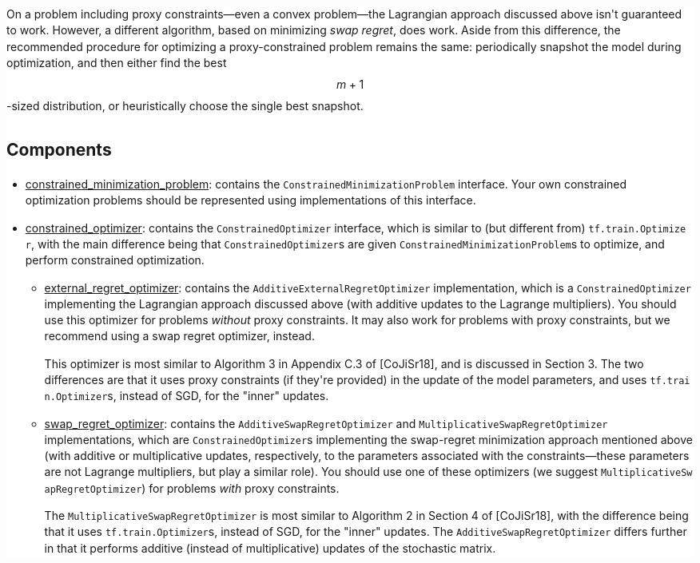 On a problem including proxy constraints&mdash;even a convex problem&mdash;the
Lagrangian approach discussed above isn't guaranteed to work. However, a
different algorithm, based on minimizing *swap regret*, does work. Aside from
this difference, the recommended procedure for optimizing a proxy-constrained
problem remains the same: periodically snapshot the model during optimization,
and then either find the best $$m+1$$-sized distribution, or heuristically
choose the single best snapshot.

## Components

*   [constrained_minimization_problem](https://www.tensorflow.org/code/tensorflow/contrib/constrained_optimization/python/constrained_minimization_problem.py):
    contains the `ConstrainedMinimizationProblem` interface. Your own
    constrained optimization problems should be represented using
    implementations of this interface.

*   [constrained_optimizer](https://www.tensorflow.org/code/tensorflow/contrib/constrained_optimization/python/constrained_optimizer.py):
    contains the `ConstrainedOptimizer` interface, which is similar to (but
    different from) `tf.train.Optimizer`, with the main difference being that
    `ConstrainedOptimizer`s are given `ConstrainedMinimizationProblem`s to
    optimize, and perform constrained optimization.

    *   [external_regret_optimizer](https://www.tensorflow.org/code/tensorflow/contrib/constrained_optimization/python/external_regret_optimizer.py):
        contains the `AdditiveExternalRegretOptimizer` implementation, which is
        a `ConstrainedOptimizer` implementing the Lagrangian approach discussed
        above (with additive updates to the Lagrange multipliers). You should
        use this optimizer for problems *without* proxy constraints. It may also
        work for problems with proxy constraints, but we recommend using a swap
        regret optimizer, instead.

        This optimizer is most similar to Algorithm 3 in Appendix C.3 of
        [CoJiSr18], and is discussed in Section 3. The two differences are that
        it uses proxy constraints (if they're provided) in the update of the
        model parameters, and uses `tf.train.Optimizer`s, instead of SGD, for
        the "inner" updates.

    *   [swap_regret_optimizer](https://www.tensorflow.org/code/tensorflow/contrib/constrained_optimization/python/swap_regret_optimizer.py):
        contains the `AdditiveSwapRegretOptimizer` and
        `MultiplicativeSwapRegretOptimizer` implementations, which are
        `ConstrainedOptimizer`s implementing the swap-regret minimization
        approach mentioned above (with additive or multiplicative updates,
        respectively, to the parameters associated with the
        constraints&mdash;these parameters are not Lagrange multipliers, but
        play a similar role). You should use one of these optimizers (we suggest
        `MultiplicativeSwapRegretOptimizer`) for problems *with* proxy
        constraints.

        The `MultiplicativeSwapRegretOptimizer` is most similar to Algorithm 2
        in Section 4 of [CoJiSr18], with the difference being that it uses
        `tf.train.Optimizer`s, instead of SGD, for the "inner" updates. The
        `AdditiveSwapRegretOptimizer` differs further in that it performs
        additive (instead of multiplicative) updates of the stochastic matrix.
